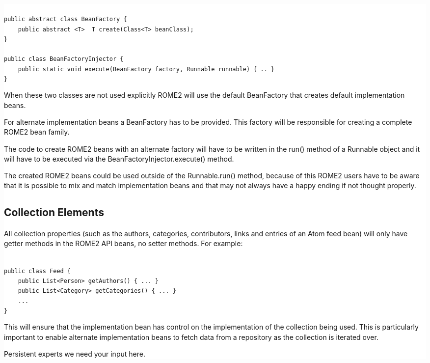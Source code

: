 

```

public abstract class BeanFactory {
    public abstract <T>  T create(Class<T> beanClass);
}

public class BeanFactoryInjector {
    public static void execute(BeanFactory factory, Runnable runnable) { .. }
}

```


When these two classes are not used explicitly ROME2 will use the default BeanFactory that creates default implementation beans.



For alternate implementation beans a BeanFactory has to be provided. This factory will be responsible for creating a complete ROME2 bean family.



The code to create ROME2 beans with an alternate factory will have to be written in the run() method of a Runnable object and it will have to be executed via the BeanFactoryInjector.execute() method.



The created ROME2 beans could be used outside of the Runnable.run() method, because of this ROME2 users have to be aware that it is possible to mix and match implementation beans and that may not always have a happy ending if not thought properly.


## Collection Elements



All collection properties (such as the authors, categories, contributors, links and entries of an Atom feed bean) will only have getter methods in the ROME2 API beans, no setter methods. For example:



```

public class Feed {
    public List<Person> getAuthors() { ... }
    public List<Category> getCategories() { ... }
    ...
}

```


This will ensure that the implementation bean has control on the implementation of the collection being used. This is particularly important to enable alternate implementation beans to fetch data from a repository as the collection is iterated over.



Persistent experts we need your input here.
